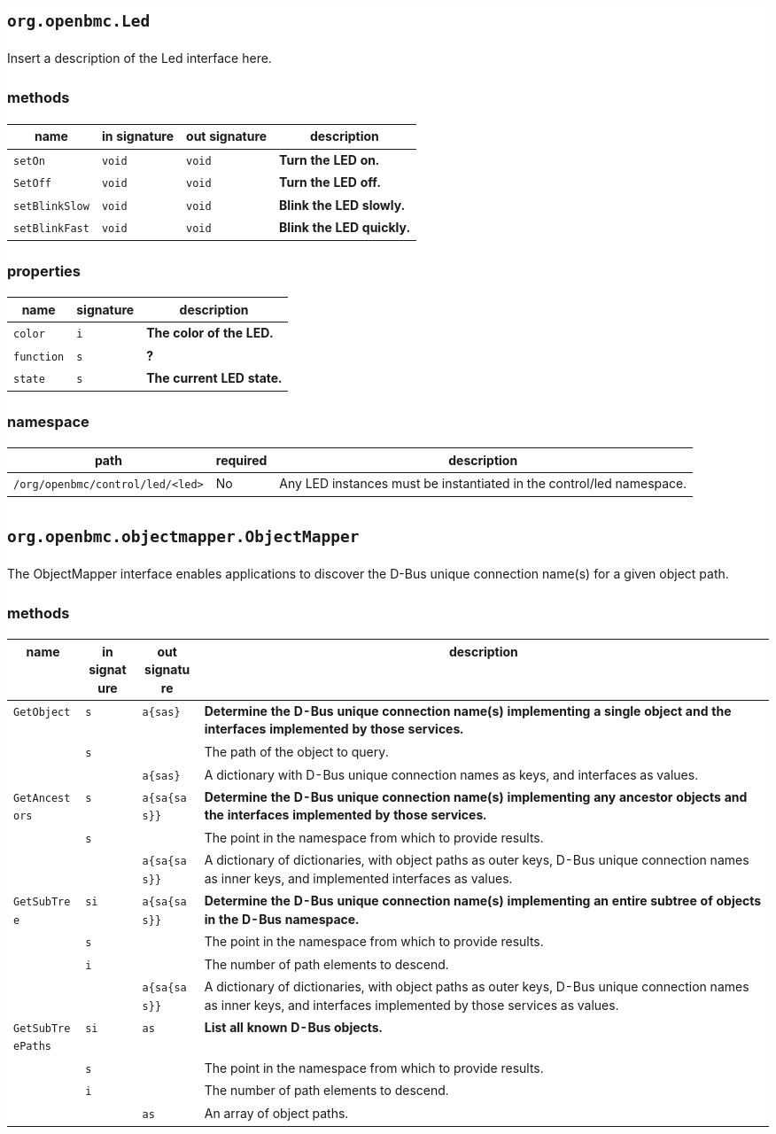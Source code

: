 `org.openbmc.Led`
---------------
Insert a description of the Led interface here.

### methods
| name           | in signature | out signature | description                |
| -------------- | ------------ | ------------- | -------------------------- |
| `setOn`        | `void`       | `void`        | **Turn the LED on.**       |
| `SetOff`       | `void`       | `void`        | **Turn the LED off.**      |
| `setBlinkSlow` | `void`       | `void`        | **Blink the LED slowly.**  |
| `setBlinkFast` | `void`       | `void`        | **Blink the LED quickly.** |

### properties
| name       | signature | description                |
| ---------- | --------- | -------------------------- |
| `color`    | `i`       | **The color of the LED.**  |
| `function` | `s`       | **?**                      |
| `state`    | `s`       | **The current LED state.** |

### namespace
| path                             | required | description                    |
| -------------------------------- | -------- | ------------------------------ |
| `/org/openbmc/control/led/<led>` | No       | Any LED instances must be instantiated in the control/led namespace.|

`org.openbmc.objectmapper.ObjectMapper`
---------------------------------------
The ObjectMapper interface enables applications to discover the D-Bus unique
connection name(s) for a given object path.

### methods
| name              | in signature | out signature | description               |
| ----------------- | ------------ | ------------- | ------------------------- |
| `GetObject`       | `s`          | `a{sas}`      | **Determine the D-Bus unique connection name(s) implementing a single object and the interfaces implemented by those services.**|
|                   | `s`          |               | The path of the object to query.|
|                   |              | `a{sas}`      | A dictionary with D-Bus unique connection names as keys, and interfaces as values.|
| `GetAncestors`    | `s`          | `a{sa{sas}}`  | **Determine the D-Bus unique connection name(s) implementing any ancestor objects and the interfaces implemented by those services.**|
|                   | `s`          |               | The point in the namespace from which to provide results.|
|                   |              | `a{sa{sas}}`  | A dictionary of dictionaries, with object paths as outer keys, D-Bus unique connection names as inner keys, and implemented interfaces as values.|
| `GetSubTree`      | `si`         | `a{sa{sas}}`  | **Determine the D-Bus unique connection name(s) implementing an entire subtree of objects in the D-Bus namespace.**|
|                   | `s`          |               | The point in the namespace from which to provide results.|
|                   | `i`          |               | The number of path elements to descend.|
|                   |              | `a{sa{sas}}`  | A dictionary of dictionaries, with object paths as outer keys, D-Bus unique connection names as inner keys, and interfaces implemented by those services as values.|
| `GetSubTreePaths` | `si`         | `as`          | **List all known D-Bus objects.**|
|                   | `s`          |               | The point in the namespace from which to provide results.|
|                   | `i`          |               | The number of path elements to descend.|
|                   |              | `as`          | An array of object paths. |
